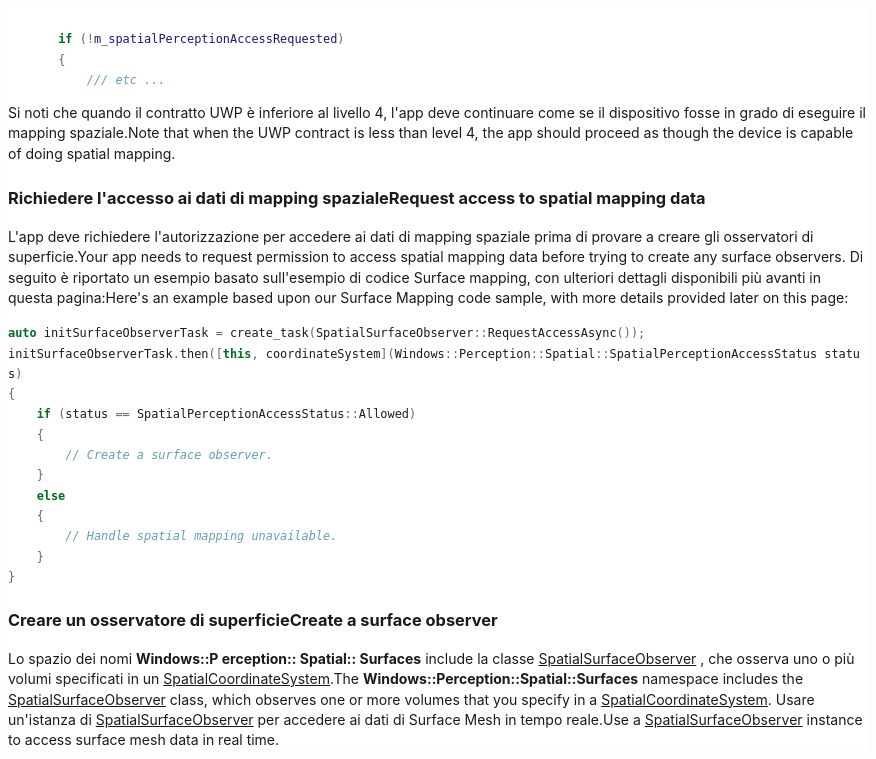 ```cpp

       if (!m_spatialPerceptionAccessRequested)
       {
           /// etc ...
```

<span data-ttu-id="0c0bf-180">Si noti che quando il contratto UWP è inferiore al livello 4, l'app deve continuare come se il dispositivo fosse in grado di eseguire il mapping spaziale.</span><span class="sxs-lookup"><span data-stu-id="0c0bf-180">Note that when the UWP contract is less than level 4, the app should proceed as though the device is capable of doing spatial mapping.</span></span>

### <a name="request-access-to-spatial-mapping-data"></a><span data-ttu-id="0c0bf-181">Richiedere l'accesso ai dati di mapping spaziale</span><span class="sxs-lookup"><span data-stu-id="0c0bf-181">Request access to spatial mapping data</span></span>

<span data-ttu-id="0c0bf-182">L'app deve richiedere l'autorizzazione per accedere ai dati di mapping spaziale prima di provare a creare gli osservatori di superficie.</span><span class="sxs-lookup"><span data-stu-id="0c0bf-182">Your app needs to request permission to access spatial mapping data before trying to create any surface observers.</span></span> <span data-ttu-id="0c0bf-183">Di seguito è riportato un esempio basato sull'esempio di codice Surface mapping, con ulteriori dettagli disponibili più avanti in questa pagina:</span><span class="sxs-lookup"><span data-stu-id="0c0bf-183">Here's an example based upon our Surface Mapping code sample, with more details provided later on this page:</span></span>

```cpp
auto initSurfaceObserverTask = create_task(SpatialSurfaceObserver::RequestAccessAsync());
initSurfaceObserverTask.then([this, coordinateSystem](Windows::Perception::Spatial::SpatialPerceptionAccessStatus status)
{
    if (status == SpatialPerceptionAccessStatus::Allowed)
    {
        // Create a surface observer.
    }
    else
    {
        // Handle spatial mapping unavailable.
    }
}
```

### <a name="create-a-surface-observer"></a><span data-ttu-id="0c0bf-184">Creare un osservatore di superficie</span><span class="sxs-lookup"><span data-stu-id="0c0bf-184">Create a surface observer</span></span>

<span data-ttu-id="0c0bf-185">Lo spazio dei nomi **Windows::P erception:: Spatial:: Surfaces** include la classe [SpatialSurfaceObserver](https://msdn.microsoft.com/library/windows/apps/windows.perception.spatial.surfaces.spatialsurfaceobserver.aspx) , che osserva uno o più volumi specificati in un [SpatialCoordinateSystem](https://msdn.microsoft.com/library/windows/apps/windows.perception.spatial.spatialcoordinatesystem.aspx).</span><span class="sxs-lookup"><span data-stu-id="0c0bf-185">The **Windows::Perception::Spatial::Surfaces** namespace includes the [SpatialSurfaceObserver](https://msdn.microsoft.com/library/windows/apps/windows.perception.spatial.surfaces.spatialsurfaceobserver.aspx) class, which observes one or more volumes that you specify in a [SpatialCoordinateSystem](https://msdn.microsoft.com/library/windows/apps/windows.perception.spatial.spatialcoordinatesystem.aspx).</span></span> <span data-ttu-id="0c0bf-186">Usare un'istanza di [SpatialSurfaceObserver](https://msdn.microsoft.com/library/windows/apps/windows.perception.spatial.surfaces.spatialsurfaceobserver.aspx) per accedere ai dati di Surface Mesh in tempo reale.</span><span class="sxs-lookup"><span data-stu-id="0c0bf-186">Use a [SpatialSurfaceObserver](https://msdn.microsoft.com/library/windows/apps/windows.perception.spatial.surfaces.spatialsurfaceobserver.aspx) instance to access surface mesh data in real time.</span></span>
